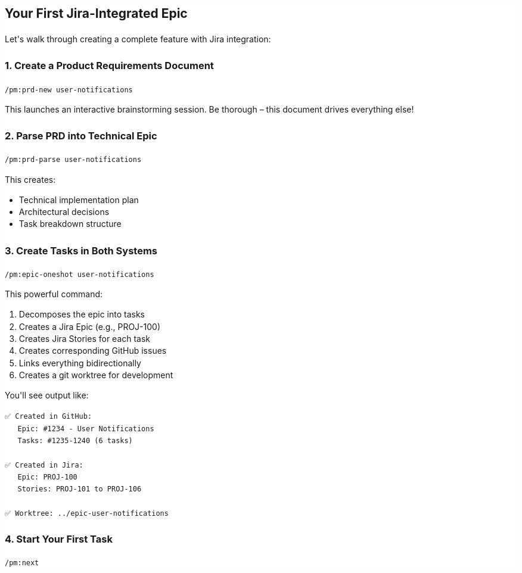 ## Your First Jira-Integrated Epic

Let's walk through creating a complete feature with Jira integration:

### 1. Create a Product Requirements Document

```bash
/pm:prd-new user-notifications
```

This launches an interactive brainstorming session. Be thorough – this document drives everything else!

### 2. Parse PRD into Technical Epic

```bash
/pm:prd-parse user-notifications
```

This creates:
- Technical implementation plan
- Architectural decisions
- Task breakdown structure

### 3. Create Tasks in Both Systems

```bash
/pm:epic-oneshot user-notifications
```

This powerful command:
1. Decomposes the epic into tasks
2. Creates a Jira Epic (e.g., PROJ-100)
3. Creates Jira Stories for each task
4. Creates corresponding GitHub issues
5. Links everything bidirectionally
6. Creates a git worktree for development

You'll see output like:
```
✅ Created in GitHub:
   Epic: #1234 - User Notifications
   Tasks: #1235-1240 (6 tasks)

✅ Created in Jira:
   Epic: PROJ-100
   Stories: PROJ-101 to PROJ-106

✅ Worktree: ../epic-user-notifications
```

### 4. Start Your First Task

```bash
/pm:next
```
